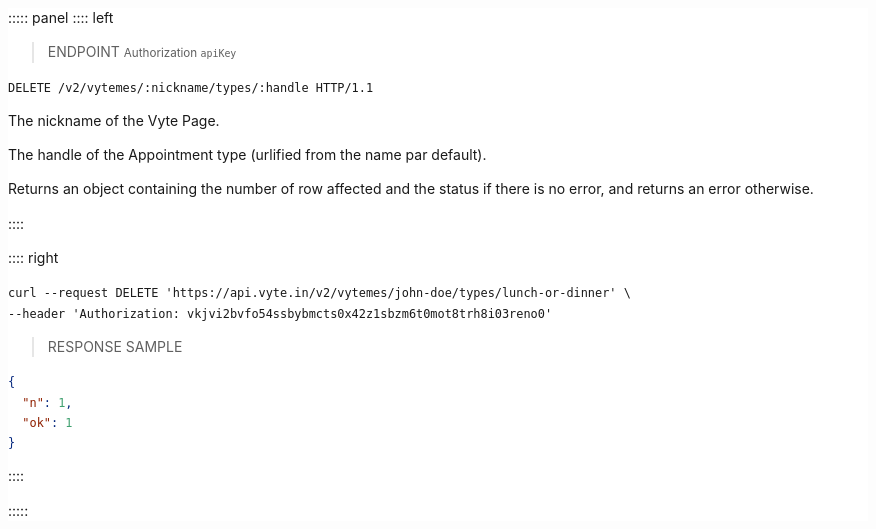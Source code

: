::::: panel
:::: left

> ENDPOINT <small>Authorization `apiKey`</small>

```http
DELETE /v2/vytemes/:nickname/types/:handle HTTP/1.1
```

<attributes title="Path parameters">
  <attribute name="nickname" type="string">

The nickname of the Vyte Page.

  </attribute>
  <attribute name="handle" type="string">
    
The handle of the Appointment type (urlified from the name par default).

  </attribute>
</attributes>

<attributes title="Query parameters" :isEmpty=true />

<returns title="Returns">

Returns an object containing the number of row affected and the status if there is no error, and returns an error otherwise.

</returns>

::::

:::: right

```shell
curl --request DELETE 'https://api.vyte.in/v2/vytemes/john-doe/types/lunch-or-dinner' \
--header 'Authorization: vkjvi2bvfo54ssbybmcts0x42z1sbzm6t0mot8trh8i03reno0'
```

> RESPONSE SAMPLE

```json light-code
{
  "n": 1,
  "ok": 1
}
```

::::

:::::
